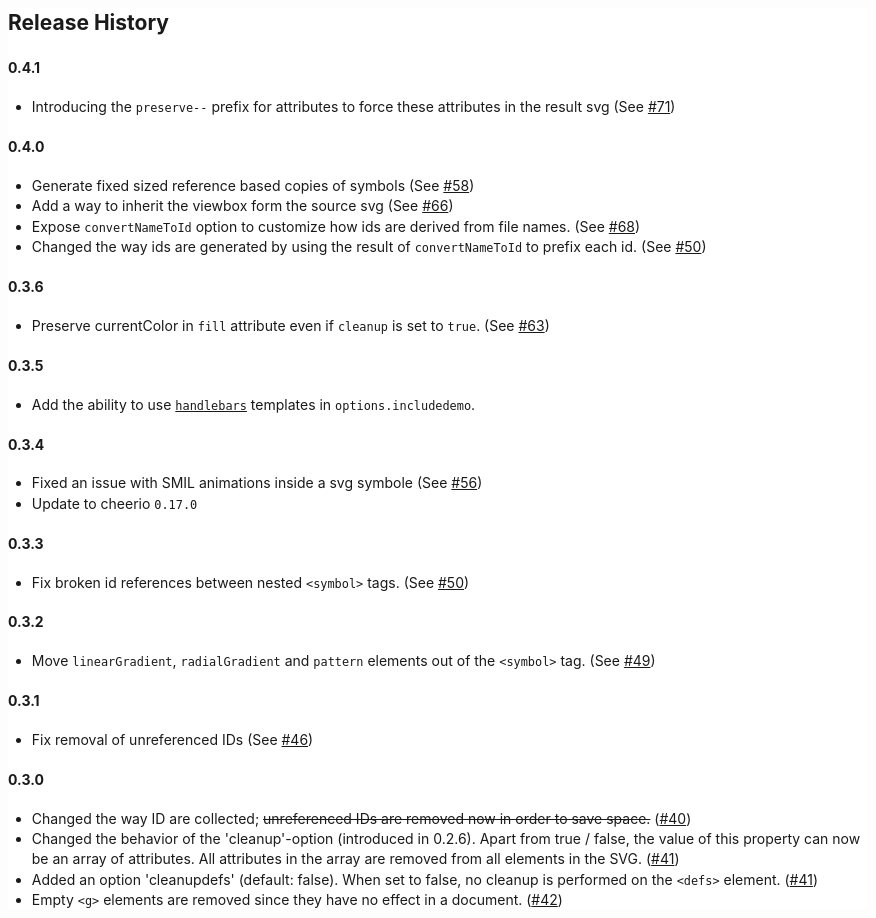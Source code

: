 ## Release History

#### 0.4.1
  
  * Introducing the `preserve--` prefix for attributes to force these attributes in the result svg (See [#71](https://github.com/FWeinb/grunt-svgstore/pull/71))

#### 0.4.0
  * Generate fixed sized reference based copies of symbols (See [#58](https://github.com/FWeinb/grunt-svgstore/pull/58))
  * Add a way to inherit the viewbox form the source svg (See [#66](https://github.com/FWeinb/grunt-svgstore/pull/66))
  * Expose `convertNameToId` option to customize how ids are derived from file names. (See [#68](https://github.com/FWeinb/grunt-svgstore/pull/68))
  * Changed the way ids are generated by using the result of `convertNameToId` to prefix each id. (See [#50](https://github.com/FWeinb/grunt-svgstore/issues/50))

#### 0.3.6

  * Preserve currentColor in `fill` attribute even if `cleanup` is set to `true`. (See [#63](https://github.com/FWeinb/grunt-svgstore/pull/63)) 

#### 0.3.5

  * Add the ability to use [`handlebars`](http://handlebarsjs.com/) templates in `options.includedemo`.

#### 0.3.4

  * Fixed an issue with SMIL animations inside a svg symbole (See [#56](https://github.com/FWeinb/grunt-svgstore/issues/56))
  * Update to cheerio `0.17.0`

#### 0.3.3

  * Fix broken id references between nested `<symbol>` tags. (See [#50](https://github.com/FWeinb/grunt-svgstore/issues/50#issuecomment-52271449))

#### 0.3.2 
  
  * Move `linearGradient`, `radialGradient` and `pattern` elements out of the `<symbol>` tag. (See [#49](https://github.com/FWeinb/grunt-svgstore/issues/49))

#### 0.3.1

  * Fix removal of unreferenced IDs (See [#46](https://github.com/FWeinb/grunt-svgstore/issues/46))

#### 0.3.0

  * Changed the way ID are collected; <del>unreferenced IDs are removed now in order to save space.</del> ([#40](https://github.com/FWeinb/grunt-svgstore/pull/40))
  * Changed the behavior of the 'cleanup'-option (introduced in 0.2.6). Apart from true / false, the value of this property can now be an array of attributes. All attributes in the array are removed from all elements in the SVG. ([#41](https://github.com/FWeinb/grunt-svgstore/pull/41))
  * Added an option 'cleanupdefs' (default: false). When set to false, no cleanup is performed on the `<defs>` element. ([#41](https://github.com/FWeinb/grunt-svgstore/pull/41))
  * Empty `<g>` elements are removed since they have no effect in a document. ([#42](https://github.com/FWeinb/grunt-svgstore/pull/42))
  